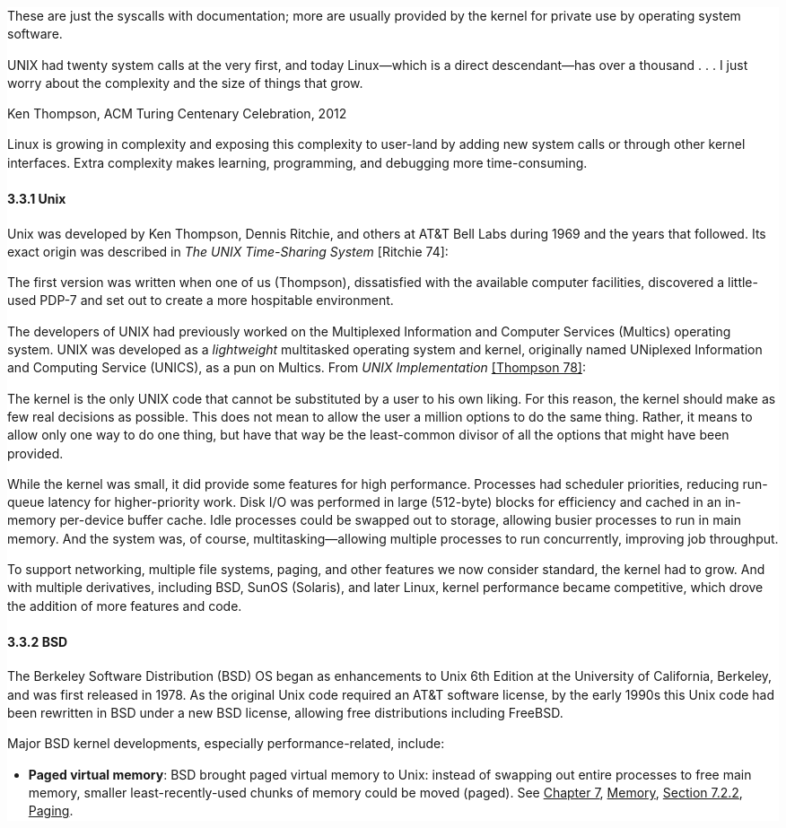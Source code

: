 These are just the syscalls with documentation; more are usually provided by the kernel for private use by operating system software.

UNIX had twenty system calls at the very first, and today Linux—which is a direct descendant—has over a thousand . . . I just worry about the complexity and the size of things that grow.

Ken Thompson, ACM Turing Centenary Celebration, 2012

Linux is growing in complexity and exposing this complexity to user-land by adding new system calls or through other kernel interfaces. Extra complexity makes learning, programming, and debugging more time-consuming.

#### 3.3.1 Unix

Unix was developed by Ken Thompson, Dennis Ritchie, and others at AT&T Bell Labs during 1969 and the years that followed. Its exact origin was described in *The UNIX Time-Sharing System* [Ritchie 74]:

The first version was written when one of us (Thompson), dissatisfied with the available computer facilities, discovered a little-used PDP-7 and set out to create a more hospitable environment.

The developers of UNIX had previously worked on the Multiplexed Information and Computer Services (Multics) operating system. UNIX was developed as a *lightweight* multitasked operating system and kernel, originally named UNiplexed Information and Computing Service (UNICS), as a pun on Multics. From *UNIX Implementation* [[Thompson 78]](https://learning.oreilly.com/library/view/systems-performance-2nd/9780136821694/ch03.xhtml#ch03ref3):

The kernel is the only UNIX code that cannot be substituted by a user to his own liking. For this reason, the kernel should make as few real decisions as possible. This does not mean to allow the user a million options to do the same thing. Rather, it means to allow only one way to do one thing, but have that way be the least-common divisor of all the options that might have been provided.

While the kernel was small, it did provide some features for high performance. Processes had scheduler priorities, reducing run-queue latency for higher-priority work. Disk I/O was performed in large (512-byte) blocks for efficiency and cached in an in-memory per-device buffer cache. Idle processes could be swapped out to storage, allowing busier processes to run in main memory. And the system was, of course, multitasking—allowing multiple processes to run concurrently, improving job throughput.

To support networking, multiple file systems, paging, and other features we now consider standard, the kernel had to grow. And with multiple derivatives, including BSD, SunOS (Solaris), and later Linux, kernel performance became competitive, which drove the addition of more features and code.

#### 3.3.2 BSD

The Berkeley Software Distribution (BSD) OS began as enhancements to Unix 6th Edition at the University of California, Berkeley, and was first released in 1978. As the original Unix code required an AT&T software license, by the early 1990s this Unix code had been rewritten in BSD under a new BSD license, allowing free distributions including FreeBSD.

Major BSD kernel developments, especially performance-related, include:

- **Paged virtual memory**: BSD brought paged virtual memory to Unix: instead of swapping out entire processes to free main memory, smaller least-recently-used chunks of memory could be moved (paged). See [Chapter 7](https://learning.oreilly.com/library/view/systems-performance-2nd/9780136821694/ch07.xhtml#ch07), [Memory](https://learning.oreilly.com/library/view/systems-performance-2nd/9780136821694/ch07.xhtml#ch07), [Section 7.2.2](https://learning.oreilly.com/library/view/systems-performance-2nd/9780136821694/ch07.xhtml#ch07lev2sec2), [Paging](https://learning.oreilly.com/library/view/systems-performance-2nd/9780136821694/ch07.xhtml#ch07lev2sec2).
